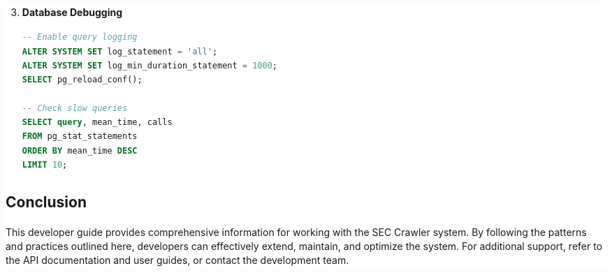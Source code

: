 3. **Database Debugging**
   ```sql
   -- Enable query logging
   ALTER SYSTEM SET log_statement = 'all';
   ALTER SYSTEM SET log_min_duration_statement = 1000;
   SELECT pg_reload_conf();
   
   -- Check slow queries
   SELECT query, mean_time, calls 
   FROM pg_stat_statements 
   ORDER BY mean_time DESC 
   LIMIT 10;
   ```

## Conclusion

This developer guide provides comprehensive information for working with the SEC Crawler system. By following the patterns and practices outlined here, developers can effectively extend, maintain, and optimize the system. For additional support, refer to the API documentation and user guides, or contact the development team.

